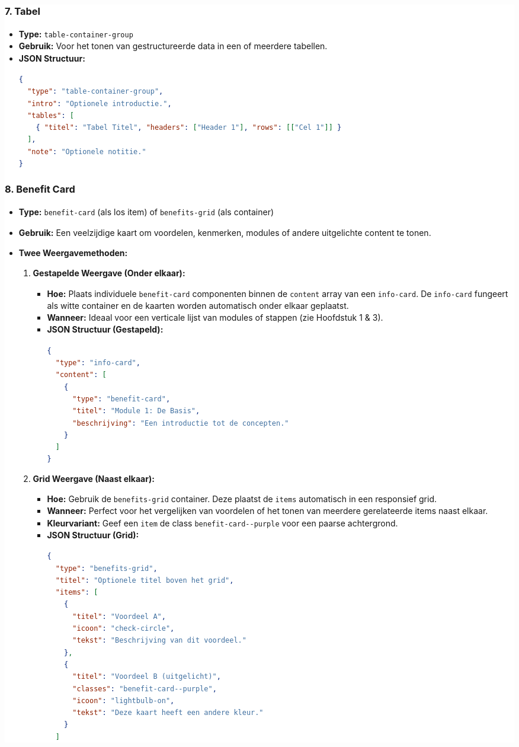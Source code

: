 ### 7. Tabel
- **Type:** `table-container-group`
- **Gebruik:** Voor het tonen van gestructureerde data in een of meerdere tabellen.
- **JSON Structuur:**
  ```json
  {
    "type": "table-container-group",
    "intro": "Optionele introductie.",
    "tables": [
      { "titel": "Tabel Titel", "headers": ["Header 1"], "rows": [["Cel 1"]] }
    ],
    "note": "Optionele notitie."
  }
  ```

### 8. Benefit Card
- **Type:** `benefit-card` (als los item) of `benefits-grid` (als container)
- **Gebruik:** Een veelzijdige kaart om voordelen, kenmerken, modules of andere uitgelichte content te tonen.
- **Twee Weergavemethoden:**

  1. **Gestapelde Weergave (Onder elkaar):**
     - **Hoe:** Plaats individuele `benefit-card` componenten binnen de `content` array van een `info-card`. De `info-card` fungeert als witte container en de kaarten worden automatisch onder elkaar geplaatst.
     - **Wanneer:** Ideaal voor een verticale lijst van modules of stappen (zie Hoofdstuk 1 & 3).
     - **JSON Structuur (Gestapeld):**
       ```json
       {
         "type": "info-card",
         "content": [
           { 
             "type": "benefit-card",
             "titel": "Module 1: De Basis",
             "beschrijving": "Een introductie tot de concepten."
           }
         ]
       }
       ```

  2. **Grid Weergave (Naast elkaar):**
     - **Hoe:** Gebruik de `benefits-grid` container. Deze plaatst de `items` automatisch in een responsief grid.
     - **Wanneer:** Perfect voor het vergelijken van voordelen of het tonen van meerdere gerelateerde items naast elkaar.
     - **Kleurvariant:** Geef een `item` de class `benefit-card--purple` voor een paarse achtergrond.
     - **JSON Structuur (Grid):**
       ```json
       {
         "type": "benefits-grid",
         "titel": "Optionele titel boven het grid",
         "items": [
           { 
             "titel": "Voordeel A", 
             "icoon": "check-circle", 
             "tekst": "Beschrijving van dit voordeel."
           },
           { 
             "titel": "Voordeel B (uitgelicht)", 
             "classes": "benefit-card--purple",
             "icoon": "lightbulb-on", 
             "tekst": "Deze kaart heeft een andere kleur."
           }
         ]